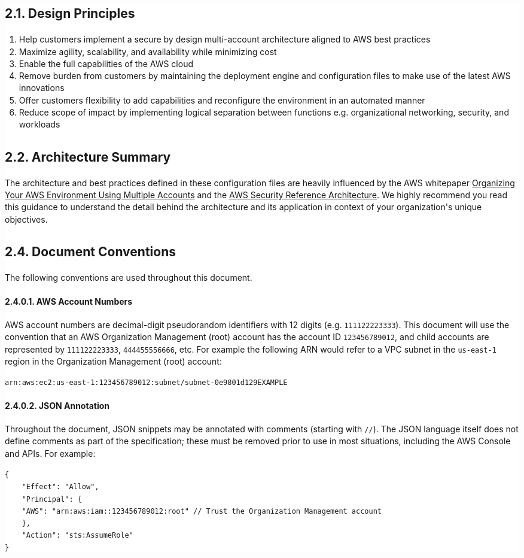 ## 2.1. Design Principles

1. Help customers implement a secure by design multi-account architecture aligned to AWS best practices
2. Maximize agility, scalability, and availability while minimizing cost
3. Enable the full capabilities of the AWS cloud
4. Remove burden from customers by maintaining the deployment engine and configuration files to make use of the latest AWS innovations
5. Offer customers flexibility to add capabilities and reconfigure the environment in an automated manner
6. Reduce scope of impact by implementing logical separation between functions e.g. organizational networking, security, and workloads

## 2.2. Architecture Summary

The architecture and best practices defined in these configuration files are heavily influenced by the AWS whitepaper [Organizing Your AWS Environment Using Multiple Accounts](https://docs.aws.amazon.com/whitepapers/latest/organizing-your-aws-environment/organizing-your-aws-environment.html) and the [AWS Security Reference Architecture](https://docs.aws.amazon.com/prescriptive-guidance/latest/security-reference-architecture/welcome.html). We highly recommend you read this guidance to understand the detail behind the architecture and its application in context of your organization's unique objectives.

## 2.4. Document Conventions

The following conventions are used throughout this document.

#### 2.4.0.1. AWS Account Numbers

AWS account numbers are decimal-digit pseudorandom identifiers with 12 digits (e.g. `111122223333`). This document will use the convention that an AWS Organization Management (root) account has the account ID `123456789012`, and child accounts are represented by `111122223333`, `444455556666`, etc.
For example the following ARN would refer to a VPC subnet in the `us-east-1` region in the Organization Management (root) account:

```
arn:aws:ec2:us-east-1:123456789012:subnet/subnet-0e9801d129EXAMPLE
```

#### 2.4.0.2. JSON Annotation

Throughout the document, JSON snippets may be annotated with comments (starting with `//`). The JSON language itself does not define comments as part of the specification; these must be removed prior to use in most situations, including the AWS Console and APIs.
For example:

```
{
    "Effect": "Allow",
    "Principal": {
    "AWS": "arn:aws:iam::123456789012:root" // Trust the Organization Management account
    },
    "Action": "sts:AssumeRole"
}
```
